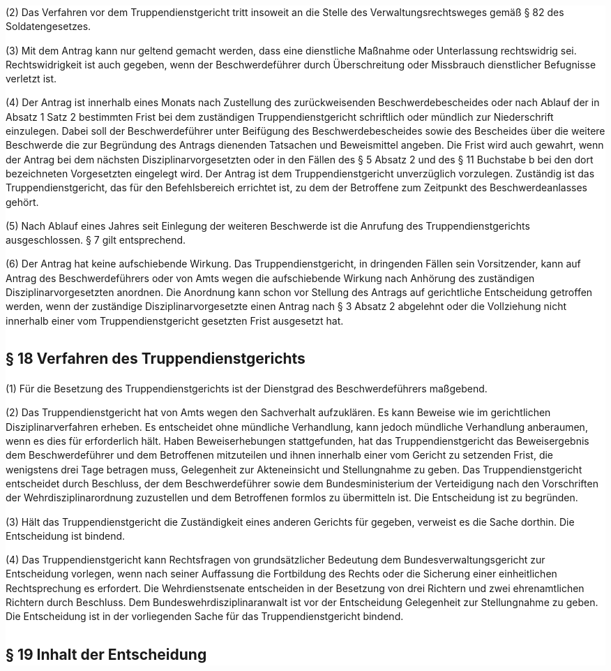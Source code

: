 (2) Das Verfahren vor dem Truppendienstgericht tritt insoweit an die Stelle des Verwaltungsrechtsweges gemäß § 82 des Soldatengesetzes.

(3) Mit dem Antrag kann nur geltend gemacht werden, dass eine dienstliche Maßnahme oder Unterlassung rechtswidrig sei. Rechtswidrigkeit ist auch gegeben, wenn der Beschwerdeführer durch Überschreitung oder Missbrauch dienstlicher Befugnisse verletzt ist.

(4) Der Antrag ist innerhalb eines Monats nach Zustellung des zurückweisenden Beschwerdebescheides oder nach Ablauf der in Absatz 1 Satz 2 bestimmten Frist bei dem zuständigen Truppendienstgericht schriftlich oder mündlich zur Niederschrift einzulegen. Dabei soll der Beschwerdeführer unter Beifügung des Beschwerdebescheides sowie des Bescheides über die weitere Beschwerde die zur Begründung des Antrags dienenden Tatsachen und Beweismittel angeben. Die Frist wird auch gewahrt, wenn der Antrag bei dem nächsten Disziplinarvorgesetzten oder in den Fällen des § 5 Absatz 2 und des § 11 Buchstabe b bei den dort bezeichneten Vorgesetzten eingelegt wird. Der Antrag ist dem Truppendienstgericht unverzüglich vorzulegen. Zuständig ist das Truppendienstgericht, das für den Befehlsbereich errichtet ist, zu dem der Betroffene zum Zeitpunkt des Beschwerdeanlasses gehört.

(5) Nach Ablauf eines Jahres seit Einlegung der weiteren Beschwerde ist die Anrufung des Truppendienstgerichts ausgeschlossen. § 7 gilt entsprechend.

(6) Der Antrag hat keine aufschiebende Wirkung. Das Truppendienstgericht, in dringenden Fällen sein Vorsitzender, kann auf Antrag des Beschwerdeführers oder von Amts wegen die aufschiebende Wirkung nach Anhörung des zuständigen Disziplinarvorgesetzten anordnen. Die Anordnung kann schon vor Stellung des Antrags auf gerichtliche Entscheidung getroffen werden, wenn der zuständige Disziplinarvorgesetzte einen Antrag nach § 3 Absatz 2 abgelehnt oder die Vollziehung nicht innerhalb einer vom Truppendienstgericht gesetzten Frist ausgesetzt hat.


## § 18 Verfahren des Truppendienstgerichts

(1) Für die Besetzung des Truppendienstgerichts ist der Dienstgrad des Beschwerdeführers maßgebend.

(2) Das Truppendienstgericht hat von Amts wegen den Sachverhalt aufzuklären. Es kann Beweise wie im gerichtlichen Disziplinarverfahren erheben. Es entscheidet ohne mündliche Verhandlung, kann jedoch mündliche Verhandlung anberaumen, wenn es dies für erforderlich hält. Haben Beweiserhebungen stattgefunden, hat das Truppendienstgericht das Beweisergebnis dem Beschwerdeführer und dem Betroffenen mitzuteilen und ihnen innerhalb einer vom Gericht zu setzenden Frist, die wenigstens drei Tage betragen muss, Gelegenheit zur Akteneinsicht und Stellungnahme zu geben. Das Truppendienstgericht entscheidet durch Beschluss, der dem Beschwerdeführer sowie dem Bundesministerium der Verteidigung nach den Vorschriften der Wehrdisziplinarordnung zuzustellen und dem Betroffenen formlos zu übermitteln ist. Die Entscheidung ist zu begründen.

(3) Hält das Truppendienstgericht die Zuständigkeit eines anderen Gerichts für gegeben, verweist es die Sache dorthin. Die Entscheidung ist bindend.

(4) Das Truppendienstgericht kann Rechtsfragen von grundsätzlicher Bedeutung dem Bundesverwaltungsgericht zur Entscheidung vorlegen, wenn nach seiner Auffassung die Fortbildung des Rechts oder die Sicherung einer einheitlichen Rechtsprechung es erfordert. Die Wehrdienstsenate entscheiden in der Besetzung von drei Richtern und zwei ehrenamtlichen Richtern durch Beschluss. Dem Bundeswehrdisziplinaranwalt ist vor der Entscheidung Gelegenheit zur Stellungnahme zu geben. Die Entscheidung ist in der vorliegenden Sache für das Truppendienstgericht bindend.


## § 19 Inhalt der Entscheidung
